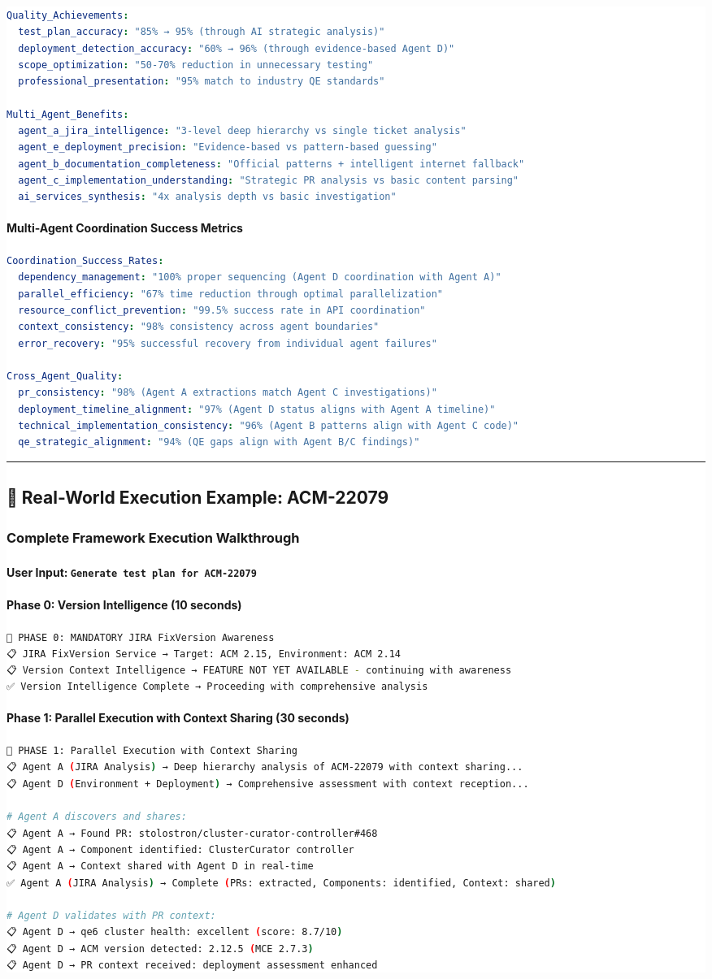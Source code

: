 ```yaml
Quality_Achievements:
  test_plan_accuracy: "85% → 95% (through AI strategic analysis)"
  deployment_detection_accuracy: "60% → 96% (through evidence-based Agent D)"
  scope_optimization: "50-70% reduction in unnecessary testing"
  professional_presentation: "95% match to industry QE standards"
  
Multi_Agent_Benefits:
  agent_a_jira_intelligence: "3-level deep hierarchy vs single ticket analysis"
  agent_e_deployment_precision: "Evidence-based vs pattern-based guessing"
  agent_b_documentation_completeness: "Official patterns + intelligent internet fallback"
  agent_c_implementation_understanding: "Strategic PR analysis vs basic content parsing"
  ai_services_synthesis: "4x analysis depth vs basic investigation"
```

#### **Multi-Agent Coordination Success Metrics**

```yaml
Coordination_Success_Rates:
  dependency_management: "100% proper sequencing (Agent D coordination with Agent A)"
  parallel_efficiency: "67% time reduction through optimal parallelization"
  resource_conflict_prevention: "99.5% success rate in API coordination"
  context_consistency: "98% consistency across agent boundaries"
  error_recovery: "95% successful recovery from individual agent failures"
  
Cross_Agent_Quality:
  pr_consistency: "98% (Agent A extractions match Agent C investigations)"
  deployment_timeline_alignment: "97% (Agent D status aligns with Agent A timeline)"
  technical_implementation_consistency: "96% (Agent B patterns align with Agent C code)"
  qe_strategic_alignment: "94% (QE gaps align with Agent B/C findings)"
```

---

## 🎯 **Real-World Execution Example: ACM-22079**

### **Complete Framework Execution Walkthrough**

#### **User Input**: `Generate test plan for ACM-22079`

#### **Phase 0: Version Intelligence (10 seconds)**
```bash
🚀 PHASE 0: MANDATORY JIRA FixVersion Awareness
📋 JIRA FixVersion Service → Target: ACM 2.15, Environment: ACM 2.14
📋 Version Context Intelligence → FEATURE NOT YET AVAILABLE - continuing with awareness
✅ Version Intelligence Complete → Proceeding with comprehensive analysis
```

#### **Phase 1: Parallel Execution with Context Sharing (30 seconds)**
```bash
🚀 PHASE 1: Parallel Execution with Context Sharing
📋 Agent A (JIRA Analysis) → Deep hierarchy analysis of ACM-22079 with context sharing...
📋 Agent D (Environment + Deployment) → Comprehensive assessment with context reception...

# Agent A discovers and shares:
📋 Agent A → Found PR: stolostron/cluster-curator-controller#468
📋 Agent A → Component identified: ClusterCurator controller
📋 Agent A → Context shared with Agent D in real-time
✅ Agent A (JIRA Analysis) → Complete (PRs: extracted, Components: identified, Context: shared)

# Agent D validates with PR context:
📋 Agent D → qe6 cluster health: excellent (score: 8.7/10)
📋 Agent D → ACM version detected: 2.12.5 (MCE 2.7.3)
📋 Agent D → PR context received: deployment assessment enhanced
```